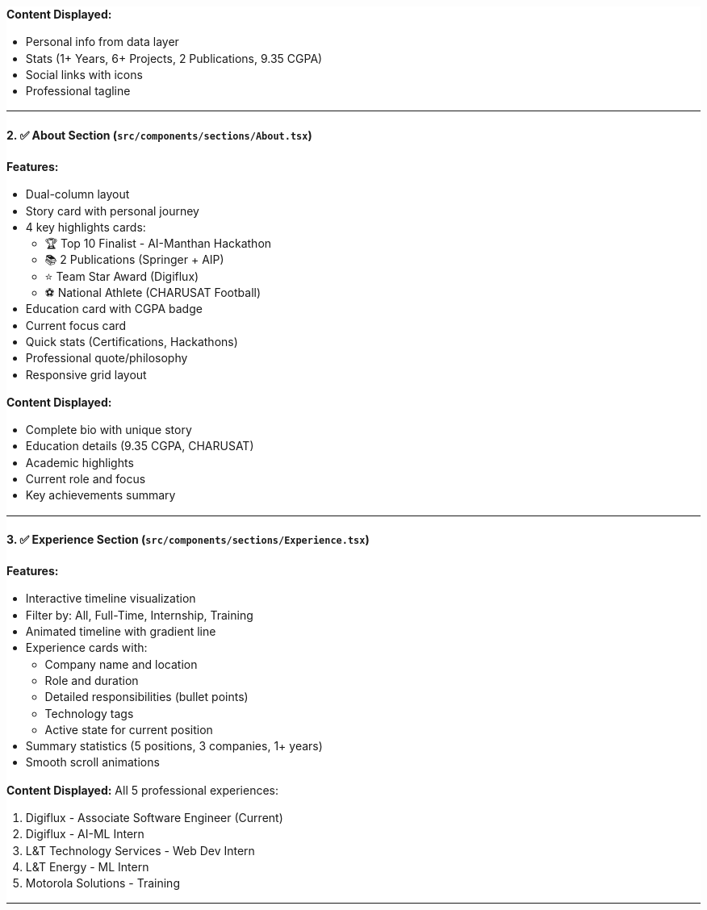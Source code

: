 **Content Displayed:**
- Personal info from data layer
- Stats (1+ Years, 6+ Projects, 2 Publications, 9.35 CGPA)
- Social links with icons
- Professional tagline

---

#### **2. ✅ About Section** (`src/components/sections/About.tsx`)
**Features:**
- Dual-column layout
- Story card with personal journey
- 4 key highlights cards:
  - 🏆 Top 10 Finalist - AI-Manthan Hackathon
  - 📚 2 Publications (Springer + AIP)
  - ⭐ Team Star Award (Digiflux)
  - ⚽ National Athlete (CHARUSAT Football)
- Education card with CGPA badge
- Current focus card
- Quick stats (Certifications, Hackathons)
- Professional quote/philosophy
- Responsive grid layout

**Content Displayed:**
- Complete bio with unique story
- Education details (9.35 CGPA, CHARUSAT)
- Academic highlights
- Current role and focus
- Key achievements summary

---

#### **3. ✅ Experience Section** (`src/components/sections/Experience.tsx`)
**Features:**
- Interactive timeline visualization
- Filter by: All, Full-Time, Internship, Training
- Animated timeline with gradient line
- Experience cards with:
  - Company name and location
  - Role and duration
  - Detailed responsibilities (bullet points)
  - Technology tags
  - Active state for current position
- Summary statistics (5 positions, 3 companies, 1+ years)
- Smooth scroll animations

**Content Displayed:**
All 5 professional experiences:
1. Digiflux - Associate Software Engineer (Current)
2. Digiflux - AI-ML Intern
3. L&T Technology Services - Web Dev Intern
4. L&T Energy - ML Intern
5. Motorola Solutions - Training

---